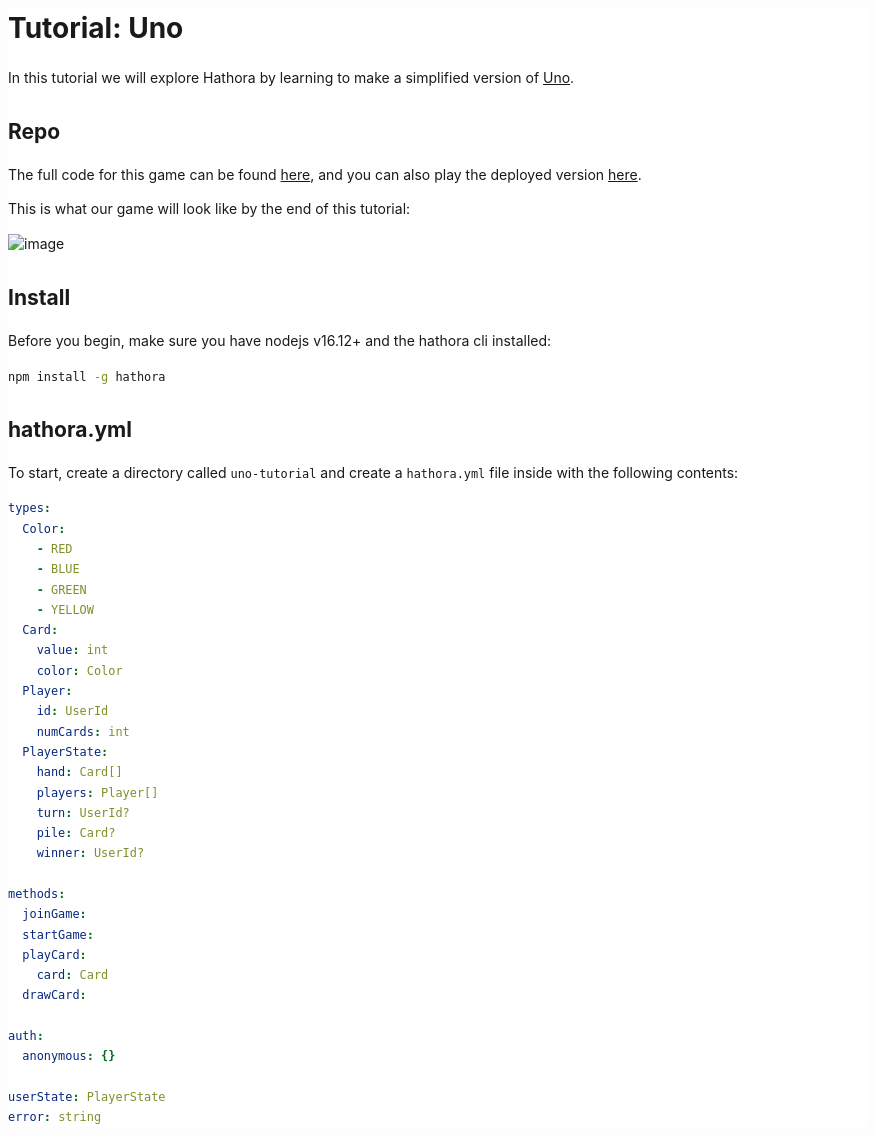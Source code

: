 # Tutorial: Uno

In this tutorial we will explore Hathora by learning to make a simplified version of [Uno](https://www.mattel.com/products/uno-gdj85).

## Repo

The full code for this game can be found [here](https://github.com/hathora/hathora/tree/develop/examples/uno), and you can also play the deployed version [here](https://hathora-uno.surge.sh/).

This is what our game will look like by the end of this tutorial:

![image](https://user-images.githubusercontent.com/5400947/149870083-67986611-6151-4ea8-abb2-9a67467741d1.png)

## Install

Before you begin, make sure you have nodejs v16.12+ and the hathora cli installed:

```sh
npm install -g hathora
```

## hathora.yml

To start, create a directory called `uno-tutorial` and create a `hathora.yml` file inside with the following contents:

```yml
types:
  Color:
    - RED
    - BLUE
    - GREEN
    - YELLOW
  Card:
    value: int
    color: Color
  Player:
    id: UserId
    numCards: int
  PlayerState:
    hand: Card[]
    players: Player[]
    turn: UserId?
    pile: Card?
    winner: UserId?

methods:
  joinGame:
  startGame:
  playCard:
    card: Card
  drawCard:

auth:
  anonymous: {}

userState: PlayerState
error: string
```
